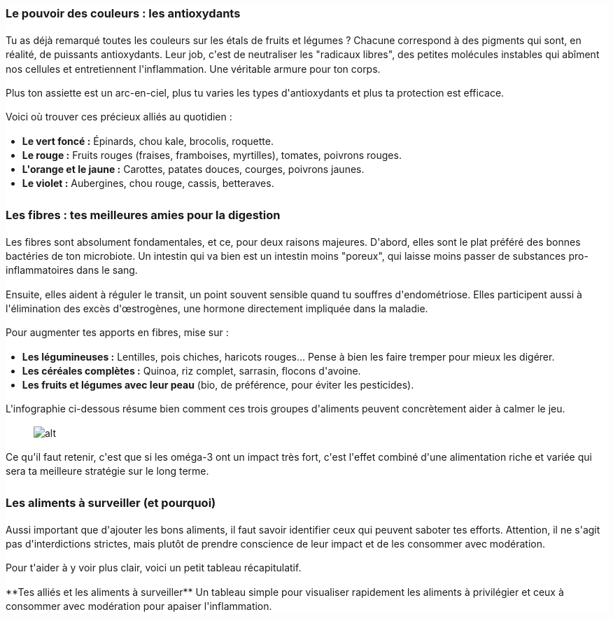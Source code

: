 ### Le pouvoir des couleurs : les antioxydants

Tu as déjà remarqué toutes les couleurs sur les étals de fruits et légumes ? Chacune correspond à des pigments qui sont, en réalité, de puissants antioxydants. Leur job, c&#039;est de neutraliser les &quot;radicaux libres&quot;, des petites molécules instables qui abîment nos cellules et entretiennent l&#039;inflammation. Une véritable armure pour ton corps.

Plus ton assiette est un arc-en-ciel, plus tu varies les types d&#039;antioxydants et plus ta protection est efficace.

Voici où trouver ces précieux alliés au quotidien :

  - **Le vert foncé :** Épinards, chou kale, brocolis, roquette.
  - **Le rouge :** Fruits rouges (fraises, framboises, myrtilles), tomates, poivrons rouges.
  - **L&#039;orange et le jaune :** Carottes, patates douces, courges, poivrons jaunes.
  - **Le violet :** Aubergines, chou rouge, cassis, betteraves.

### Les fibres : tes meilleures amies pour la digestion

Les fibres sont absolument fondamentales, et ce, pour deux raisons majeures. D&#039;abord, elles sont le plat préféré des bonnes bactéries de ton microbiote. Un intestin qui va bien est un intestin moins &quot;poreux&quot;, qui laisse moins passer de substances pro-inflammatoires dans le sang.

Ensuite, elles aident à réguler le transit, un point souvent sensible quand tu souffres d&#039;endométriose. Elles participent aussi à l&#039;élimination des excès d&#039;œstrogènes, une hormone directement impliquée dans la maladie.

Pour augmenter tes apports en fibres, mise sur :

  - **Les légumineuses :** Lentilles, pois chiches, haricots rouges... Pense à bien les faire tremper pour mieux les digérer.
  - **Les céréales complètes :** Quinoa, riz complet, sarrasin, flocons d&#039;avoine.
  - **Les fruits et légumes avec leur peau** (bio, de préférence, pour éviter les pesticides).

L&#039;infographie ci-dessous résume bien comment ces trois groupes d&#039;aliments peuvent concrètement aider à calmer le jeu.

<figure class="mb-6">
  
![alt](https://cdn.outrank.so/3782dc94-700e-49c9-980c-6cd43908b878/61a4e497-0820-4e4f-b96e-adc44695e65e.jpg)

</figure>

Ce qu&#039;il faut retenir, c&#039;est que si les oméga-3 ont un impact très fort, c&#039;est l&#039;effet combiné d&#039;une alimentation riche et variée qui sera ta meilleure stratégie sur le long terme.

### Les aliments à surveiller (et pourquoi)

Aussi important que d&#039;ajouter les bons aliments, il faut savoir identifier ceux qui peuvent saboter tes efforts. Attention, il ne s&#039;agit pas d&#039;interdictions strictes, mais plutôt de prendre conscience de leur impact et de les consommer avec modération.

Pour t&#039;aider à y voir plus clair, voici un petit tableau récapitulatif.

<p class="mb-4">**Tes alliés et les aliments à surveiller**
Un tableau simple pour visualiser rapidement les aliments à privilégier et ceux à consommer avec modération pour apaiser l&#039;inflammation.</p>

